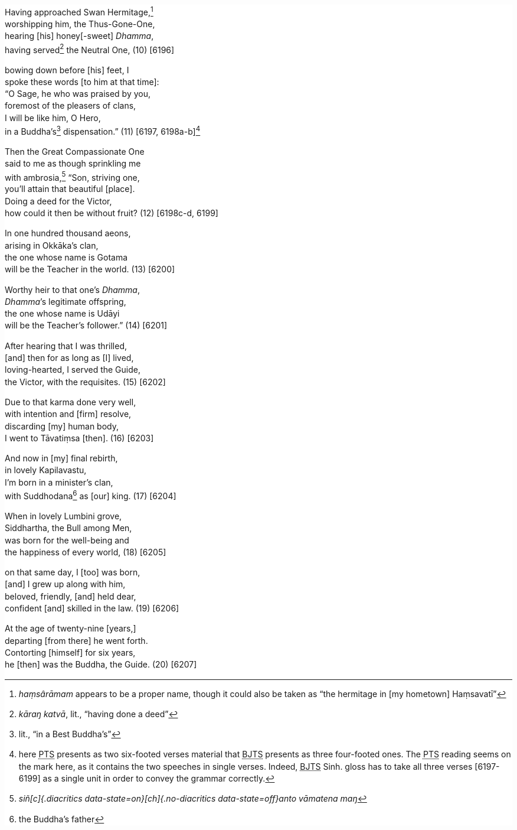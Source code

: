 Having approached Swan Hermitage,[^17]  
worshipping him, the Thus-Gone-One,  
hearing \[his\] honey\[-sweet\] *Dhamma*,  
having served[^18] the Neutral One, (10) \[6196\]

bowing down before \[his\] feet, I  
spoke these words \[to him at that time\]:  
“O Sage, he who was praised by you,  
foremost of the pleasers of clans,  
I will be like him, O Hero,  
in a Buddha’s[^19] dispensation.” (11) \[6197, 6198a-b\][^20]

Then the Great Compassionate One  
said to me as though sprinkling me  
with ambrosia,[^21] “Son, striving one,  
you’ll attain that beautiful \[place\].  
Doing a deed for the Victor,  
how could it then be without fruit? (12) \[6198c-d, 6199\]

In one hundred thousand aeons,  
arising in Okkāka’s clan,  
the one whose name is Gotama  
will be the Teacher in the world. (13) \[6200\]

Worthy heir to that one’s *Dhamma*,  
*Dhamma*’s legitimate offspring,  
the one whose name is Udāyi  
will be the Teacher’s follower.” (14) \[6201\]

After hearing that I was thrilled,  
\[and\] then for as long as \[I\] lived,  
loving-hearted, I served the Guide,  
the Victor, with the requisites. (15) \[6202\]

Due to that karma done very well,  
with intention and \[firm\] resolve,  
discarding \[my\] human body,  
I went to Tāvatiṃsa \[then\]. (16) \[6203\]

And now in \[my\] final rebirth,  
in lovely Kapilavastu,  
I’m born in a minister’s clan,  
with Suddhodana[^22] as \[our\] king. (17) \[6204\]

When in lovely Lumbini grove,  
Siddhartha, the Bull among Men,  
was born for the well-being and  
the happiness of every world, (18) \[6205\]

on that same day, I \[too\] was born,  
\[and\] I grew up along with him,  
beloved, friendly, \[and\] held dear,  
confident \[and\] skilled in the law. (19) \[6206\]

At the age of twenty-nine \[years,\]  
departing \[from there\] he went forth.  
Contorting \[himself\] for six years,  
he \[then\] was the Buddha, the Guide. (20) \[6207\]


[^1]: *Apadāna* numbers provided in {fancy brackets} correspond to the <abbr title="Buddha Jayanthi Tripitaka Series">BJTS</abbr> edition, which contains more individual poems than does the <abbr title="Pali Text Society">PTS</abbr> edition dictating the main numbering of this translation.
[^2]: a historical monk, famous as foremost among the pleasers of clans, and also for bringing the Buddha back to Kapilavastu after his Awakening. See DPPN I: 589-590
[^3]: *nāyakānaŋ varo satthā*
[^4]: or “virtue from ignomy”: reading *guṇāguṇavidū* with <abbr title="Buddha Jayanthi Tripitaka Series">BJTS</abbr> for <abbr title="Pali Text Society">PTS</abbr> *guṇāguṇe vidū*
[^5]: *kataññū*
[^6]: *katavedī*
[^7]: lit., “beings”
[^8]: or “ford”: *titthe*
[^9]: *dayāsayo*
[^10]: *anantaguṇasañ[c]{.diacritics data-state=on}[ch]{.no-diacritics data-state=off}ayo*
[^11]: reading *anantajanasaṃsadī* with <abbr title="Buddha Jayanthi Tripitaka Series">BJTS</abbr> (taking it fr. *saṃsandati*, “to flow together” “to associate with;” <abbr title="Buddha Jayanthi Tripitaka Series">BJTS</abbr> Sinh. gloss *anantajanayā gen yut sabamäda*, “in the midst of an assembly made fixed by getting of endless people;”) for <abbr title="Pali Text Society">PTS</abbr> *anantajanataŋ sarī* (“remembering an endless populace”). Other alts. include (<abbr title="Pali Text Society">PTS</abbr>) *anantajinasaŋsariŋ* (“I transmigrated with the endless Victor \[or endless Victors\]”) and (<abbr title="Buddha Jayanthi Tripitaka Series">BJTS</abbr>) *anantajinasaṃsarī* (“he who Transmigrates with Endless Victors” or “Who Transmigrates As the Endless Victor”) and *anantajanasaṃsudhī* (“Purifier of Limitless People”). The accepted <abbr title="Buddha Jayanthi Tripitaka Series">BJTS</abbr> reading could (should?) also be taken as an epithet, “Assembled with Limitless Folks”
[^12]: *dhammābhisamayo*
[^13]: *pavattiŋsu*
[^14]: *saŋvegajātesu*, lit., “had produced emotion” “were moved”
[^15]: *kulappasādakāna°*. *Pasādakas* or “pleasers,” those who produce emotion *(saṃvega*) and pleasure (*pasāda*) by preaching the *Dhamma*, have long been taken (incorrectly, I believe) as “Buddhist missionaries”
[^16]: *pāsādiko*
[^17]: *haṃsârāmam* appears to be a proper name, though it could also be taken as “the hermitage in \[my hometown\] Haṃsavatī”
[^18]: *kāraŋ katvā*, lit., “having done a deed”
[^19]: lit., “in a Best Buddha’s”
[^20]: here <abbr title="Pali Text Society">PTS</abbr> presents as two six-footed verses material that <abbr title="Buddha Jayanthi Tripitaka Series">BJTS</abbr> presents as three four-footed ones. The <abbr title="Pali Text Society">PTS</abbr> reading seems on the mark here, as it contains the two speeches in single verses. Indeed, <abbr title="Buddha Jayanthi Tripitaka Series">BJTS</abbr> Sinh. gloss has to take all three verses \[6197-6199\] as a single unit in order to convey the grammar correctly.
[^21]: *siñ[c]{.diacritics data-state=on}[ch]{.no-diacritics data-state=off}anto vāmatena maŋ*
[^22]: the Buddha’s father
[^23]: *sadevake*, lit., “in \[the world\] with \[its\] gods”
[^24]: i.e., the Isipatana, an open space near Benares (Sārnāth) which was the home of the Deer Park where he preached the first sermon, the *Dhamma[c]{.diacritics data-state=on}[ch]{.no-diacritics data-state=off}akkappavattanasutta*
[^25]: i.e., the five monks who had been his compatriots while practicing austerities (“contortion”) for six years, to whom he preached the first sermon, making them the first followers (and the first arahants, after himself)
[^26]: this account is apparently the only classical reference to the mountain (or hill, *giri*), see DPPN II:411 (where the spelling is *Maṅgalagiri*, sic)
[^27]: i.r., “the king”
[^28]: *dasabalaŋ*
[^29]: lit., “to the \[place\] named Kapila,” i.e., to Kapilavastu, home city of both the protagonist and of the Buddha
[^30]: *pasādemi*